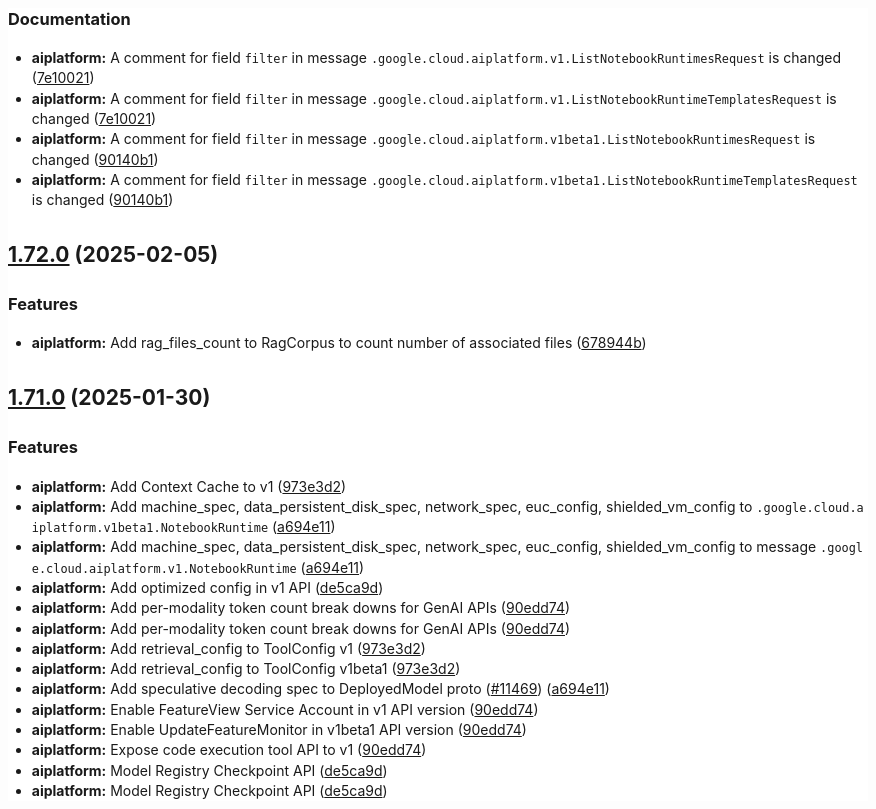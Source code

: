 
### Documentation

* **aiplatform:** A comment for field `filter` in message `.google.cloud.aiplatform.v1.ListNotebookRuntimesRequest` is changed ([7e10021](https://github.com/googleapis/google-cloud-go/commit/7e100215974a28e556e9b801b4922a0e97bd98c1))
* **aiplatform:** A comment for field `filter` in message `.google.cloud.aiplatform.v1.ListNotebookRuntimeTemplatesRequest` is changed ([7e10021](https://github.com/googleapis/google-cloud-go/commit/7e100215974a28e556e9b801b4922a0e97bd98c1))
* **aiplatform:** A comment for field `filter` in message `.google.cloud.aiplatform.v1beta1.ListNotebookRuntimesRequest` is changed ([90140b1](https://github.com/googleapis/google-cloud-go/commit/90140b17da6378fa87d4bec0d404c18a78d6b02a))
* **aiplatform:** A comment for field `filter` in message `.google.cloud.aiplatform.v1beta1.ListNotebookRuntimeTemplatesRequest` is changed ([90140b1](https://github.com/googleapis/google-cloud-go/commit/90140b17da6378fa87d4bec0d404c18a78d6b02a))

## [1.72.0](https://github.com/googleapis/google-cloud-go/compare/aiplatform/v1.71.0...aiplatform/v1.72.0) (2025-02-05)


### Features

* **aiplatform:** Add rag_files_count to RagCorpus to count number of associated files ([678944b](https://github.com/googleapis/google-cloud-go/commit/678944b30e389781687209caf3e3b9d35739a6f0))

## [1.71.0](https://github.com/googleapis/google-cloud-go/compare/aiplatform/v1.70.0...aiplatform/v1.71.0) (2025-01-30)


### Features

* **aiplatform:** Add Context Cache to v1 ([973e3d2](https://github.com/googleapis/google-cloud-go/commit/973e3d267844d251f5bfc33f473b853ac288b959))
* **aiplatform:** Add machine_spec, data_persistent_disk_spec, network_spec, euc_config, shielded_vm_config to `.google.cloud.aiplatform.v1beta1.NotebookRuntime` ([a694e11](https://github.com/googleapis/google-cloud-go/commit/a694e1152fc75307da6ca8dcfff26cae9189f29c))
* **aiplatform:** Add machine_spec, data_persistent_disk_spec, network_spec, euc_config, shielded_vm_config to message `.google.cloud.aiplatform.v1.NotebookRuntime` ([a694e11](https://github.com/googleapis/google-cloud-go/commit/a694e1152fc75307da6ca8dcfff26cae9189f29c))
* **aiplatform:** Add optimized config in v1 API ([de5ca9d](https://github.com/googleapis/google-cloud-go/commit/de5ca9d636e15ca22c6487c690aeaf815630d129))
* **aiplatform:** Add per-modality token count break downs for GenAI APIs ([90edd74](https://github.com/googleapis/google-cloud-go/commit/90edd74d13b9dd737134a75d5b18a064a8ee656a))
* **aiplatform:** Add per-modality token count break downs for GenAI APIs ([90edd74](https://github.com/googleapis/google-cloud-go/commit/90edd74d13b9dd737134a75d5b18a064a8ee656a))
* **aiplatform:** Add retrieval_config to ToolConfig v1 ([973e3d2](https://github.com/googleapis/google-cloud-go/commit/973e3d267844d251f5bfc33f473b853ac288b959))
* **aiplatform:** Add retrieval_config to ToolConfig v1beta1 ([973e3d2](https://github.com/googleapis/google-cloud-go/commit/973e3d267844d251f5bfc33f473b853ac288b959))
* **aiplatform:** Add speculative decoding spec to DeployedModel proto ([#11469](https://github.com/googleapis/google-cloud-go/issues/11469)) ([a694e11](https://github.com/googleapis/google-cloud-go/commit/a694e1152fc75307da6ca8dcfff26cae9189f29c))
* **aiplatform:** Enable FeatureView Service Account in v1 API version ([90edd74](https://github.com/googleapis/google-cloud-go/commit/90edd74d13b9dd737134a75d5b18a064a8ee656a))
* **aiplatform:** Enable UpdateFeatureMonitor in v1beta1 API version ([90edd74](https://github.com/googleapis/google-cloud-go/commit/90edd74d13b9dd737134a75d5b18a064a8ee656a))
* **aiplatform:** Expose code execution tool API to v1 ([90edd74](https://github.com/googleapis/google-cloud-go/commit/90edd74d13b9dd737134a75d5b18a064a8ee656a))
* **aiplatform:** Model Registry Checkpoint API ([de5ca9d](https://github.com/googleapis/google-cloud-go/commit/de5ca9d636e15ca22c6487c690aeaf815630d129))
* **aiplatform:** Model Registry Checkpoint API ([de5ca9d](https://github.com/googleapis/google-cloud-go/commit/de5ca9d636e15ca22c6487c690aeaf815630d129))